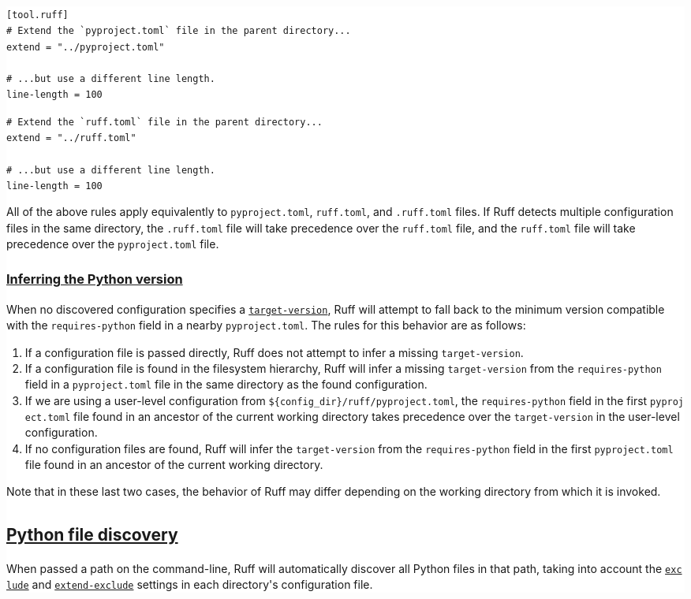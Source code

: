 ```
[tool.ruff]
# Extend the `pyproject.toml` file in the parent directory...
extend = "../pyproject.toml"

# ...but use a different line length.
line-length = 100

```

```
# Extend the `ruff.toml` file in the parent directory...
extend = "../ruff.toml"

# ...but use a different line length.
line-length = 100

```

All of the above rules apply equivalently to `pyproject.toml`, `ruff.toml`, and `.ruff.toml` files.
If Ruff detects multiple configuration files in the same directory, the `.ruff.toml` file will take
precedence over the `ruff.toml` file, and the `ruff.toml` file will take precedence over
the `pyproject.toml` file.

### [Inferring the Python version](https://docs.astral.sh/ruff/configuration/\#inferring-the-python-version)

When no discovered configuration specifies a [`target-version`](https://docs.astral.sh/ruff/settings/#target-version), Ruff will attempt to fall back to the minimum version compatible with the `requires-python` field in a nearby `pyproject.toml`.
The rules for this behavior are as follows:

1. If a configuration file is passed directly, Ruff does not attempt to infer a missing `target-version`.
2. If a configuration file is found in the filesystem hierarchy, Ruff will infer a missing `target-version` from the `requires-python` field in a `pyproject.toml` file in the same directory as the found configuration.
3. If we are using a user-level configuration from `${config_dir}/ruff/pyproject.toml`, the `requires-python` field in the first `pyproject.toml` file found in an ancestor of the current working directory takes precedence over the `target-version` in the user-level configuration.
4. If no configuration files are found, Ruff will infer the `target-version` from the `requires-python` field in the first `pyproject.toml` file found in an ancestor of the current working directory.

Note that in these last two cases, the behavior of Ruff may differ depending on the working directory from which it is invoked.

## [Python file discovery](https://docs.astral.sh/ruff/configuration/\#python-file-discovery)

When passed a path on the command-line, Ruff will automatically discover all Python files in that
path, taking into account the [`exclude`](https://docs.astral.sh/ruff/settings/#exclude) and [`extend-exclude`](https://docs.astral.sh/ruff/settings/#extend-exclude)
settings in each directory's configuration file.
